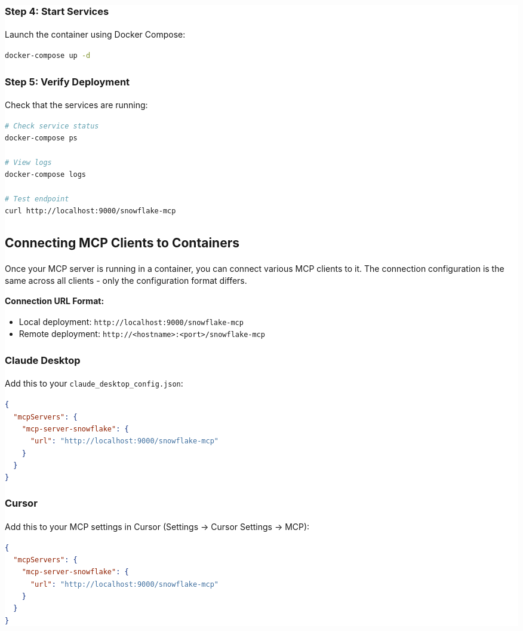 ### Step 4: Start Services
Launch the container using Docker Compose:
```bash
docker-compose up -d
```

### Step 5: Verify Deployment
Check that the services are running:
```bash
# Check service status
docker-compose ps

# View logs
docker-compose logs

# Test endpoint
curl http://localhost:9000/snowflake-mcp
```

## Connecting MCP Clients to Containers

Once your MCP server is running in a container, you can connect various MCP clients to it. The connection configuration is the same across all clients - only the configuration format differs.

**Connection URL Format:**
- Local deployment: `http://localhost:9000/snowflake-mcp`
- Remote deployment: `http://<hostname>:<port>/snowflake-mcp`

### Claude Desktop
Add this to your `claude_desktop_config.json`:
```json
{
  "mcpServers": {
    "mcp-server-snowflake": {
      "url": "http://localhost:9000/snowflake-mcp"
    }
  }
}
```

### Cursor
Add this to your MCP settings in Cursor (Settings -> Cursor Settings -> MCP):
```json
{
  "mcpServers": {
    "mcp-server-snowflake": {
      "url": "http://localhost:9000/snowflake-mcp"
    }
  }
}
```
